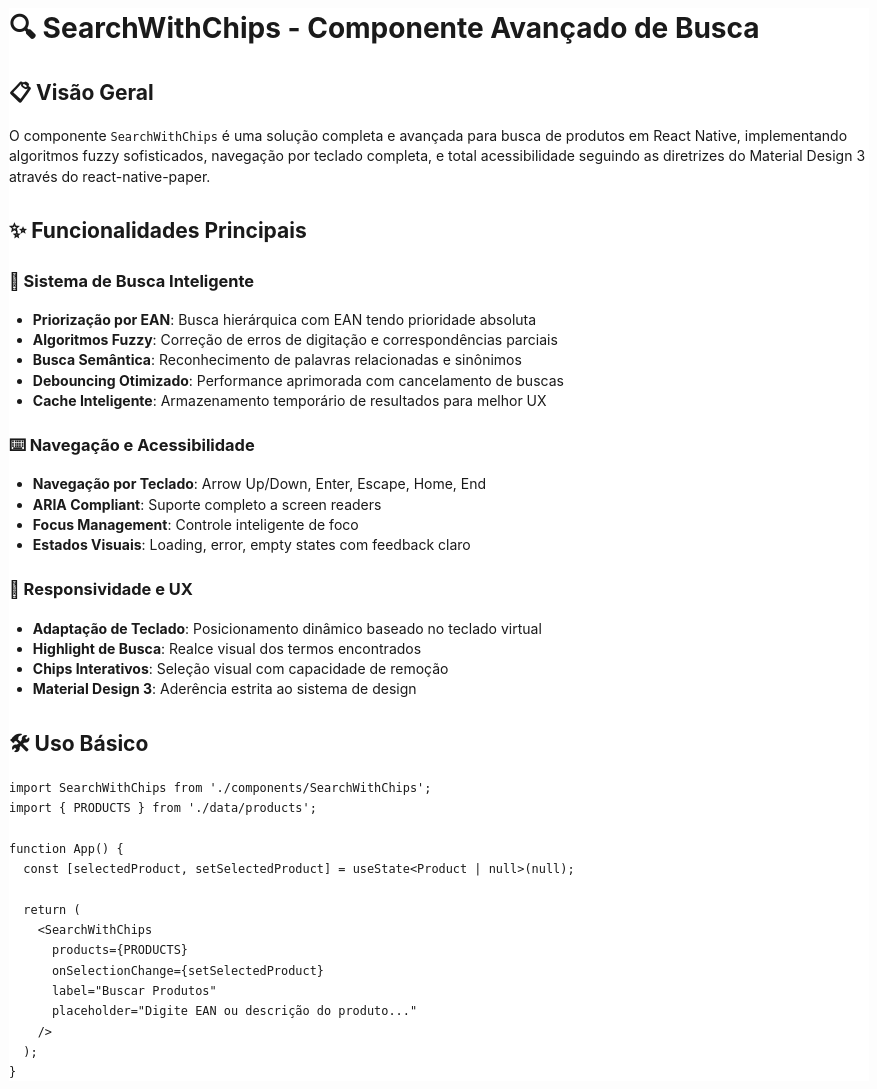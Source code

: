 # 🔍 SearchWithChips - Componente Avançado de Busca

## 📋 Visão Geral

O componente `SearchWithChips` é uma solução completa e avançada para busca de produtos em React Native, implementando algoritmos fuzzy sofisticados, navegação por teclado completa, e total acessibilidade seguindo as diretrizes do Material Design 3 através do react-native-paper.

## ✨ Funcionalidades Principais

### 🧠 Sistema de Busca Inteligente
- **Priorização por EAN**: Busca hierárquica com EAN tendo prioridade absoluta
- **Algoritmos Fuzzy**: Correção de erros de digitação e correspondências parciais
- **Busca Semântica**: Reconhecimento de palavras relacionadas e sinônimos
- **Debouncing Otimizado**: Performance aprimorada com cancelamento de buscas
- **Cache Inteligente**: Armazenamento temporário de resultados para melhor UX

### ⌨️ Navegação e Acessibilidade
- **Navegação por Teclado**: Arrow Up/Down, Enter, Escape, Home, End
- **ARIA Compliant**: Suporte completo a screen readers
- **Focus Management**: Controle inteligente de foco
- **Estados Visuais**: Loading, error, empty states com feedback claro

### 📱 Responsividade e UX
- **Adaptação de Teclado**: Posicionamento dinâmico baseado no teclado virtual
- **Highlight de Busca**: Realce visual dos termos encontrados
- **Chips Interativos**: Seleção visual com capacidade de remoção
- **Material Design 3**: Aderência estrita ao sistema de design

## 🛠️ Uso Básico

```tsx
import SearchWithChips from './components/SearchWithChips';
import { PRODUCTS } from './data/products';

function App() {
  const [selectedProduct, setSelectedProduct] = useState<Product | null>(null);

  return (
    <SearchWithChips
      products={PRODUCTS}
      onSelectionChange={setSelectedProduct}
      label="Buscar Produtos"
      placeholder="Digite EAN ou descrição do produto..."
    />
  );
}
```
